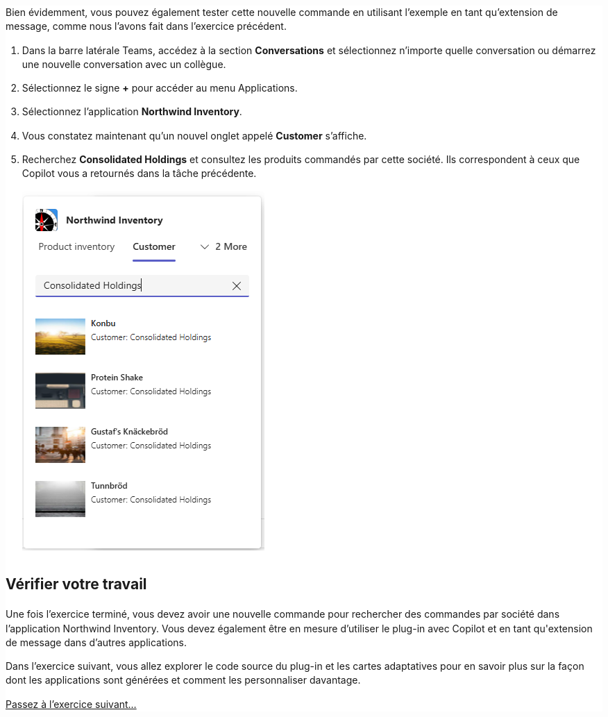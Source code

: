 Bien évidemment, vous pouvez également tester cette nouvelle commande en utilisant l’exemple en tant qu’extension de message, comme nous l’avons fait dans l’exercice précédent. 

1. Dans la barre latérale Teams, accédez à la section **Conversations** et sélectionnez n’importe quelle conversation ou démarrez une nouvelle conversation avec un collègue.

1. Sélectionnez le signe **+** pour accéder au menu Applications.

1. Sélectionnez l’application **Northwind Inventory**.

1. Vous constatez maintenant qu’un nouvel onglet appelé **Customer** s’affiche.

1. Recherchez **Consolidated Holdings** et consultez les produits commandés par cette société. Ils correspondent à ceux que Copilot vous a retournés dans la tâche précédente.

    ![Capture d’écran de la nouvelle commande utilisée comme extension de message.](../media/3-08-customer-message-extension.png)

## Vérifier votre travail

Une fois l’exercice terminé, vous devez avoir une nouvelle commande pour rechercher des commandes par société dans l’application Northwind Inventory. Vous devez également être en mesure d’utiliser le plug-in avec Copilot et en tant qu'extension de message dans d’autres applications. 

Dans l’exercice suivant, vous allez explorer le code source du plug-in et les cartes adaptatives pour en savoir plus sur la façon dont les applications sont générées et comment les personnaliser davantage.

[Passez à l’exercice suivant…](./6-exercise-4-explore-plugin-source-code.md)